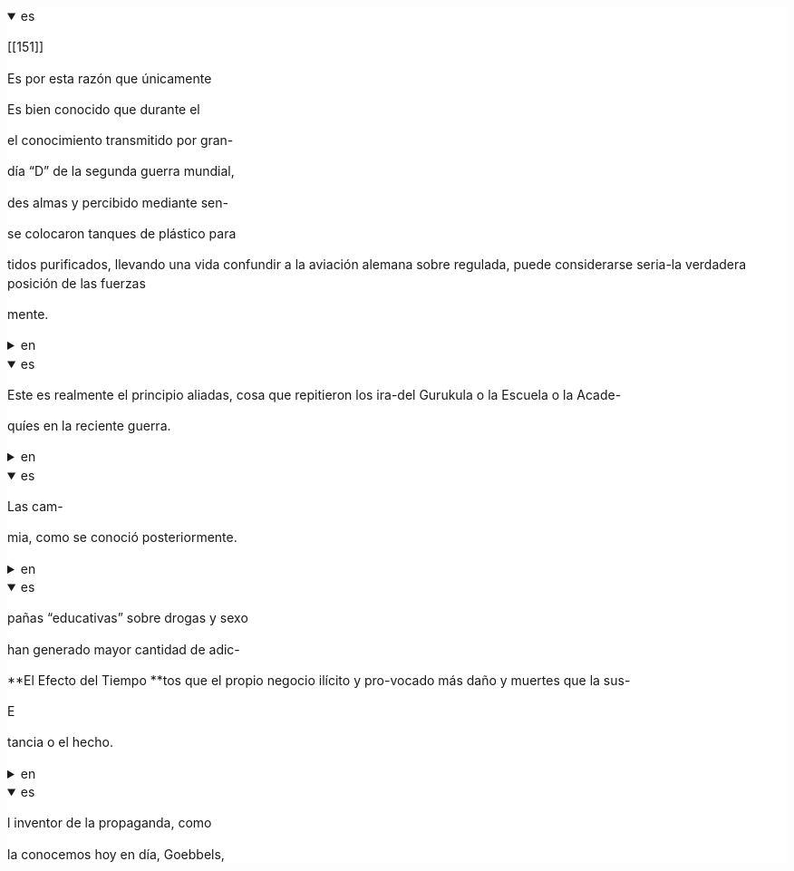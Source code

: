 <details open><summary>es</summary>

[[151]]

Es por esta razón que únicamente

Es bien conocido que durante el

el conocimiento transmitido por gran-

día “D” de la segunda guerra mundial,

des almas y percibido mediante sen-

se colocaron tanques de plástico para

tidos purificados, llevando una vida confundir a la aviación alemana sobre regulada, puede considerarse seria-la verdadera posición de las fuerzas

mente.
</details>

<details><summary>en</summary></details>

<details open><summary>es</summary>

Este es realmente el principio aliadas, cosa que repitieron los ira-del Gurukula o la Escuela o la Acade-

quíes en la reciente guerra.
</details>

<details><summary>en</summary></details>

<details open><summary>es</summary>

Las cam-

mia, como se conoció posteriormente.
</details>

<details><summary>en</summary></details>

<details open><summary>es</summary>

pañas “educativas” sobre drogas y sexo

han generado mayor cantidad de adic-

**El Efecto del Tiempo **tos que el propio negocio ilícito y pro-vocado más daño y muertes que la sus-

E

tancia o el hecho.
</details>

<details><summary>en</summary></details>

<details open><summary>es</summary>

l inventor de la propaganda, como

la conocemos hoy en día, Goebbels,
